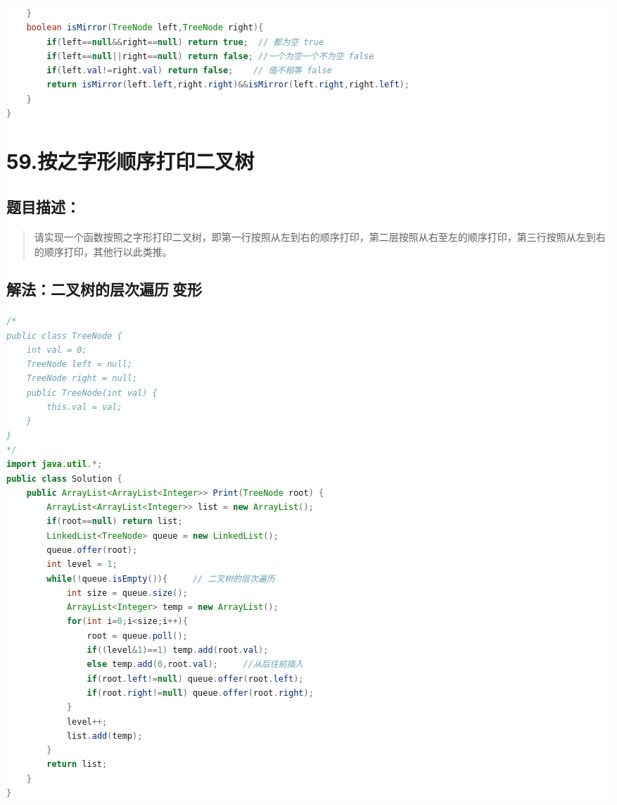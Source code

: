 ```java
    }
    boolean isMirror(TreeNode left,TreeNode right){
        if(left==null&&right==null) return true;  // 都为空 true
        if(left==null||right==null) return false; //一个为空一个不为空 false
        if(left.val!=right.val) return false;    // 值不相等 false
        return isMirror(left.left,right.right)&&isMirror(left.right,right.left);
    }
}
```

# 59.按之字形顺序打印二叉树

## 题目描述：

> 请实现一个函数按照之字形打印二叉树，即第一行按照从左到右的顺序打印，第二层按照从右至左的顺序打印，第三行按照从左到右的顺序打印，其他行以此类推。

## 解法：二叉树的层次遍历 变形

```java
/*
public class TreeNode {
    int val = 0;
    TreeNode left = null;
    TreeNode right = null;
    public TreeNode(int val) {
        this.val = val;
    }
}
*/
import java.util.*;
public class Solution {
    public ArrayList<ArrayList<Integer>> Print(TreeNode root) {
        ArrayList<ArrayList<Integer>> list = new ArrayList();
        if(root==null) return list;
        LinkedList<TreeNode> queue = new LinkedList();
        queue.offer(root);
        int level = 1;
        while(!queue.isEmpty()){     // 二叉树的层次遍历
            int size = queue.size();
            ArrayList<Integer> temp = new ArrayList();
            for(int i=0;i<size;i++){
                root = queue.poll();
                if((level&1)==1) temp.add(root.val);
                else temp.add(0,root.val);     //从后往前插入
                if(root.left!=null) queue.offer(root.left);
                if(root.right!=null) queue.offer(root.right);
            }
            level++;
            list.add(temp);
        }
        return list;
    }
}
```
